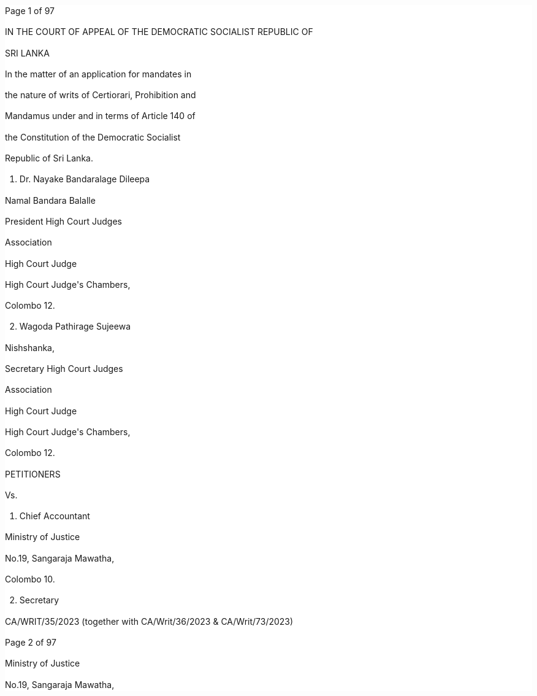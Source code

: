 Page 1 of 97

IN THE COURT OF APPEAL OF THE DEMOCRATIC SOCIALIST REPUBLIC OF

SRI LANKA

In the matter of an application for mandates in

the nature of writs of Certiorari, Prohibition and

Mandamus under and in terms of Article 140 of

the Constitution of the Democratic Socialist

Republic of Sri Lanka.

1. Dr. Nayake Bandaralage Dileepa

Namal Bandara Balalle

President High Court Judges

Association

High Court Judge

High Court Judge's Chambers,

Colombo 12.

2. Wagoda Pathirage Sujeewa

Nishshanka,

Secretary High Court Judges

Association

High Court Judge

High Court Judge's Chambers,

Colombo 12.

PETITIONERS

Vs.

1. Chief Accountant

Ministry of Justice

No.19, Sangaraja Mawatha,

Colombo 10.

2. Secretary

CA/WRIT/35/2023 (together with CA/Writ/36/2023 & CA/Writ/73/2023)

Page 2 of 97

Ministry of Justice

No.19, Sangaraja Mawatha,
